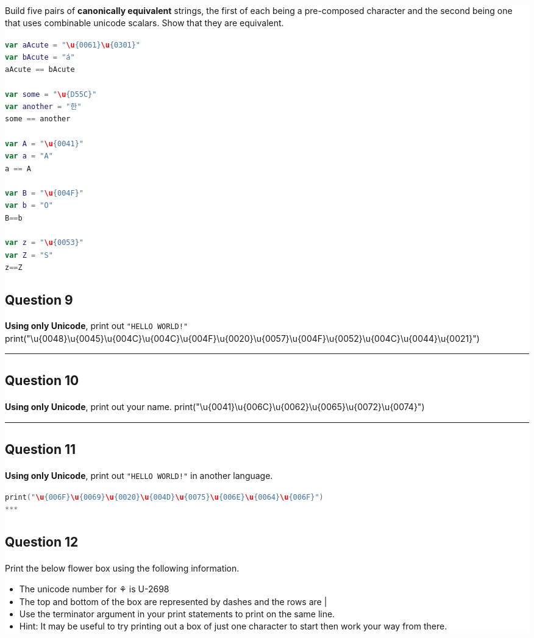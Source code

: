 Build five pairs of **canonically equivalent** strings, the first of each being a pre-composed character and the second being one that uses combinable unicode scalars. Show that they are equivalent.
``` swift
var aAcute = "\u{0061}\u{0301}"
var bAcute = "á"
aAcute == bAcute

var some = "\u{D55C}"
var another = "한"
some == another

var A = "\u{0041}"
var a = "A"
a == A

var B = "\u{004F}"
var b = "O"
B==b

var z = "\u{0053}"
var Z = "S"
z==Z

```
## Question 9

**Using only Unicode**, print out `"HELLO WORLD!"`
print("\u{0048}\u{0045}\u{004C}\u{004C}\u{004F}\u{0020}\u{0057}\u{004F}\u{0052}\u{004C}\u{0044}\u{0021}")
***
## Question 10

**Using only Unicode**, print out your name.
print("\u{0041}\u{006C}\u{0062}\u{0065}\u{0072}\u{0074}")
***
## Question 11

**Using only Unicode**, print out `"HELLO WORLD!"` in another language.
```swift
print("\u{006F}\u{0069}\u{0020}\u{004D}\u{0075}\u{006E}\u{0064}\u{006F}")
***
```
## Question 12

Print the below flower box using the following information.

- The unicode number for ⚘ is U-2698
- The top and bottom of the box are represented by dashes and the rows are |
- Use the terminator argument in your print statements to print on the same line.
- Hint: It may be useful to try printing out a box of just one character to start then work your way from there.
